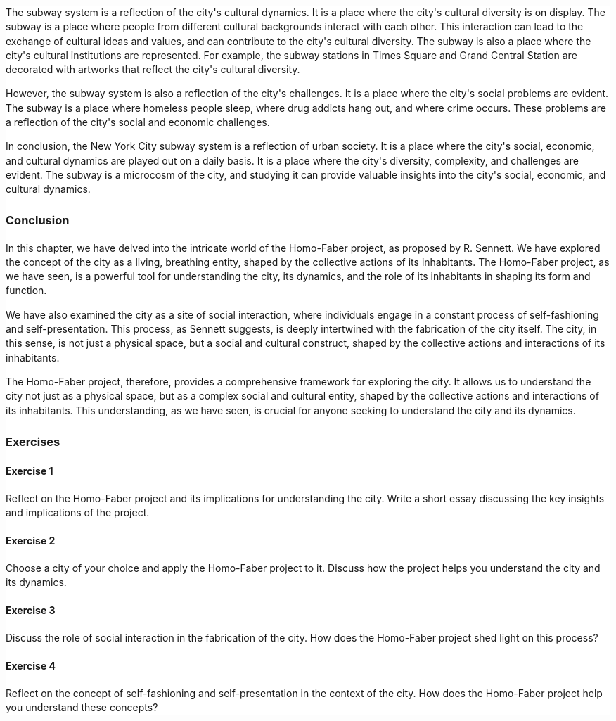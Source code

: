The subway system is a reflection of the city's cultural dynamics. It is a place where the city's cultural diversity is on display. The subway is a place where people from different cultural backgrounds interact with each other. This interaction can lead to the exchange of cultural ideas and values, and can contribute to the city's cultural diversity. The subway is also a place where the city's cultural institutions are represented. For example, the subway stations in Times Square and Grand Central Station are decorated with artworks that reflect the city's cultural diversity.

However, the subway system is also a reflection of the city's challenges. It is a place where the city's social problems are evident. The subway is a place where homeless people sleep, where drug addicts hang out, and where crime occurs. These problems are a reflection of the city's social and economic challenges.

In conclusion, the New York City subway system is a reflection of urban society. It is a place where the city's social, economic, and cultural dynamics are played out on a daily basis. It is a place where the city's diversity, complexity, and challenges are evident. The subway is a microcosm of the city, and studying it can provide valuable insights into the city's social, economic, and cultural dynamics.

### Conclusion

In this chapter, we have delved into the intricate world of the Homo-Faber project, as proposed by R. Sennett. We have explored the concept of the city as a living, breathing entity, shaped by the collective actions of its inhabitants. The Homo-Faber project, as we have seen, is a powerful tool for understanding the city, its dynamics, and the role of its inhabitants in shaping its form and function.

We have also examined the city as a site of social interaction, where individuals engage in a constant process of self-fashioning and self-presentation. This process, as Sennett suggests, is deeply intertwined with the fabrication of the city itself. The city, in this sense, is not just a physical space, but a social and cultural construct, shaped by the collective actions and interactions of its inhabitants.

The Homo-Faber project, therefore, provides a comprehensive framework for exploring the city. It allows us to understand the city not just as a physical space, but as a complex social and cultural entity, shaped by the collective actions and interactions of its inhabitants. This understanding, as we have seen, is crucial for anyone seeking to understand the city and its dynamics.

### Exercises

#### Exercise 1
Reflect on the Homo-Faber project and its implications for understanding the city. Write a short essay discussing the key insights and implications of the project.

#### Exercise 2
Choose a city of your choice and apply the Homo-Faber project to it. Discuss how the project helps you understand the city and its dynamics.

#### Exercise 3
Discuss the role of social interaction in the fabrication of the city. How does the Homo-Faber project shed light on this process?

#### Exercise 4
Reflect on the concept of self-fashioning and self-presentation in the context of the city. How does the Homo-Faber project help you understand these concepts?
